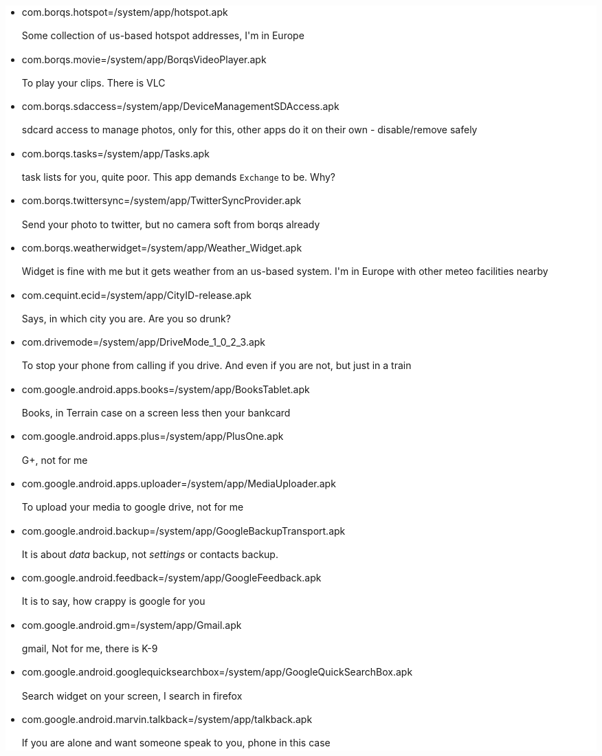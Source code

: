* com.borqs.hotspot=/system/app/hotspot.apk

  Some collection of us-based hotspot addresses, I'm in Europe
  
* com.borqs.movie=/system/app/BorqsVideoPlayer.apk

  To play your clips. There is VLC
  
* com.borqs.sdaccess=/system/app/DeviceManagementSDAccess.apk

  sdcard access to manage photos, only for this, other apps do it on their own - disable/remove safely
  
* com.borqs.tasks=/system/app/Tasks.apk

  task lists for you, quite poor. This app demands `Exchange` to be. Why?
  
* com.borqs.twittersync=/system/app/TwitterSyncProvider.apk

  Send your photo to twitter, but no camera soft from borqs already
  
* com.borqs.weatherwidget=/system/app/Weather_Widget.apk

  Widget is fine with me but it gets weather from an us-based system. I'm in Europe with other meteo facilities nearby
  
* com.cequint.ecid=/system/app/CityID-release.apk

  Says, in which city you are. Are you so drunk?
  
* com.drivemode=/system/app/DriveMode_1_0_2_3.apk

  To stop your phone from calling if you drive. And even if you are not, but just in a train
  
* com.google.android.apps.books=/system/app/BooksTablet.apk

  Books, in Terrain case on a screen less then your bankcard
  
* com.google.android.apps.plus=/system/app/PlusOne.apk

  G+, not for me
  
* com.google.android.apps.uploader=/system/app/MediaUploader.apk

  To upload your media to google drive, not for me
  
* com.google.android.backup=/system/app/GoogleBackupTransport.apk

  It is about *data* backup, not *settings* or contacts backup.
  
* com.google.android.feedback=/system/app/GoogleFeedback.apk

  It is to say, how crappy is google for you
  
* com.google.android.gm=/system/app/Gmail.apk

  gmail, Not for me, there is K-9
  
* com.google.android.googlequicksearchbox=/system/app/GoogleQuickSearchBox.apk

  Search widget on your screen, I search in firefox
  
* com.google.android.marvin.talkback=/system/app/talkback.apk

  If you are alone and want someone speak to you, phone in this case
  